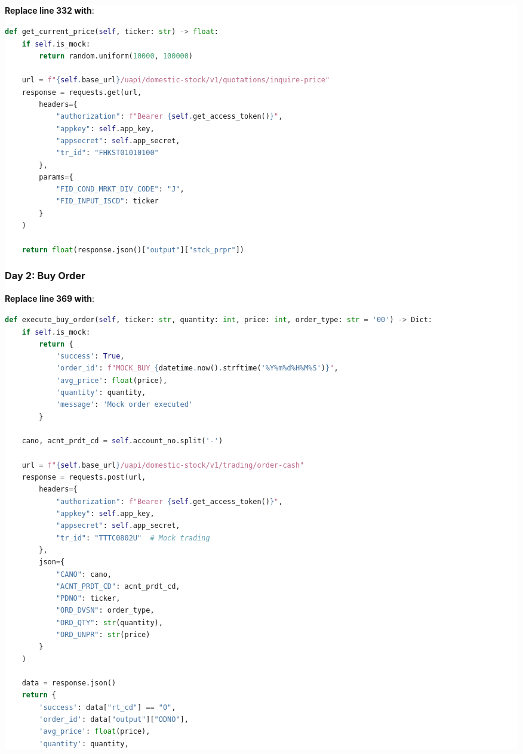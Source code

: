 **Replace line 332 with**:
```python
def get_current_price(self, ticker: str) -> float:
    if self.is_mock:
        return random.uniform(10000, 100000)

    url = f"{self.base_url}/uapi/domestic-stock/v1/quotations/inquire-price"
    response = requests.get(url,
        headers={
            "authorization": f"Bearer {self.get_access_token()}",
            "appkey": self.app_key,
            "appsecret": self.app_secret,
            "tr_id": "FHKST01010100"
        },
        params={
            "FID_COND_MRKT_DIV_CODE": "J",
            "FID_INPUT_ISCD": ticker
        }
    )

    return float(response.json()["output"]["stck_prpr"])
```

### Day 2: Buy Order

**Replace line 369 with**:
```python
def execute_buy_order(self, ticker: str, quantity: int, price: int, order_type: str = '00') -> Dict:
    if self.is_mock:
        return {
            'success': True,
            'order_id': f"MOCK_BUY_{datetime.now().strftime('%Y%m%d%H%M%S')}",
            'avg_price': float(price),
            'quantity': quantity,
            'message': 'Mock order executed'
        }

    cano, acnt_prdt_cd = self.account_no.split('-')

    url = f"{self.base_url}/uapi/domestic-stock/v1/trading/order-cash"
    response = requests.post(url,
        headers={
            "authorization": f"Bearer {self.get_access_token()}",
            "appkey": self.app_key,
            "appsecret": self.app_secret,
            "tr_id": "TTTC0802U"  # Mock trading
        },
        json={
            "CANO": cano,
            "ACNT_PRDT_CD": acnt_prdt_cd,
            "PDNO": ticker,
            "ORD_DVSN": order_type,
            "ORD_QTY": str(quantity),
            "ORD_UNPR": str(price)
        }
    )

    data = response.json()
    return {
        'success': data["rt_cd"] == "0",
        'order_id': data["output"]["ODNO"],
        'avg_price': float(price),
        'quantity': quantity,
```